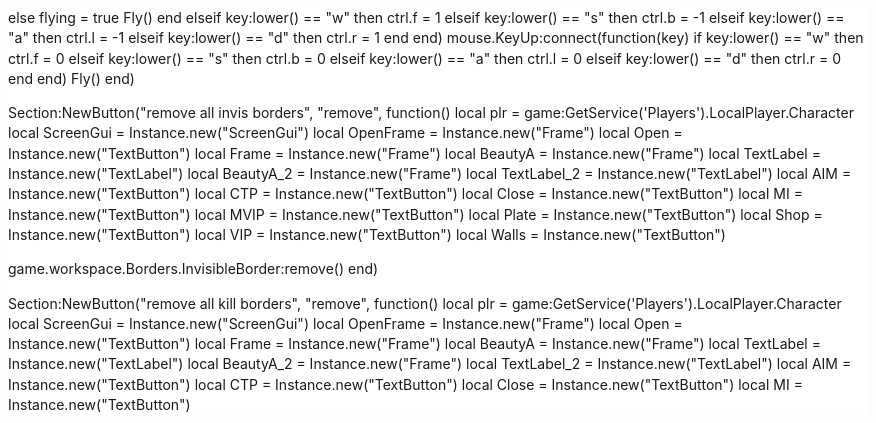 else 
flying = true 
Fly() 
end 
elseif key:lower() == "w" then 
ctrl.f = 1 
elseif key:lower() == "s" then 
ctrl.b = -1 
elseif key:lower() == "a" then 
ctrl.l = -1 
elseif key:lower() == "d" then 
ctrl.r = 1 
end 
end) 
mouse.KeyUp:connect(function(key) 
if key:lower() == "w" then 
ctrl.f = 0 
elseif key:lower() == "s" then 
ctrl.b = 0 
elseif key:lower() == "a" then 
ctrl.l = 0 
elseif key:lower() == "d" then 
ctrl.r = 0 
end 
end)
Fly()
end)

Section:NewButton("remove all invis borders", "remove", function()
local plr = game:GetService('Players').LocalPlayer.Character
local ScreenGui = Instance.new("ScreenGui")
local OpenFrame = Instance.new("Frame")
local Open = Instance.new("TextButton")
local Frame = Instance.new("Frame")
local BeautyA = Instance.new("Frame")
local TextLabel = Instance.new("TextLabel")
local BeautyA_2 = Instance.new("Frame")
local TextLabel_2 = Instance.new("TextLabel")
local AIM = Instance.new("TextButton")
local CTP = Instance.new("TextButton")
local Close = Instance.new("TextButton")
local MI = Instance.new("TextButton")
local MVIP = Instance.new("TextButton")
local Plate = Instance.new("TextButton")
local Shop = Instance.new("TextButton")
local VIP = Instance.new("TextButton")
local Walls = Instance.new("TextButton")

game.workspace.Borders.InvisibleBorder:remove()
end)

Section:NewButton("remove all kill borders", "remove", function()
local plr = game:GetService('Players').LocalPlayer.Character
local ScreenGui = Instance.new("ScreenGui")
local OpenFrame = Instance.new("Frame")
local Open = Instance.new("TextButton")
local Frame = Instance.new("Frame")
local BeautyA = Instance.new("Frame")
local TextLabel = Instance.new("TextLabel")
local BeautyA_2 = Instance.new("Frame")
local TextLabel_2 = Instance.new("TextLabel")
local AIM = Instance.new("TextButton")
local CTP = Instance.new("TextButton")
local Close = Instance.new("TextButton")
local MI = Instance.new("TextButton")